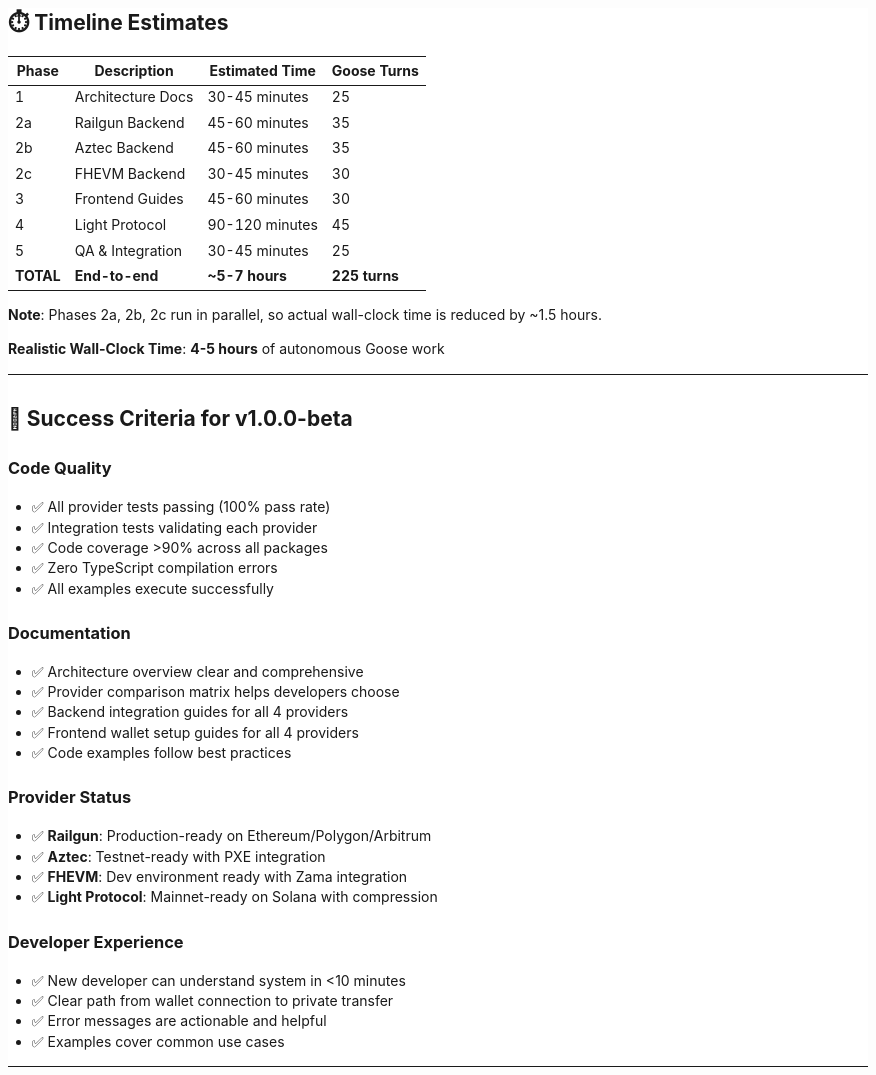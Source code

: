 ## ⏱️ Timeline Estimates

| Phase | Description | Estimated Time | Goose Turns |
|-------|-------------|----------------|-------------|
| 1 | Architecture Docs | 30-45 minutes | 25 |
| 2a | Railgun Backend | 45-60 minutes | 35 |
| 2b | Aztec Backend | 45-60 minutes | 35 |
| 2c | FHEVM Backend | 30-45 minutes | 30 |
| 3 | Frontend Guides | 45-60 minutes | 30 |
| 4 | Light Protocol | 90-120 minutes | 45 |
| 5 | QA & Integration | 30-45 minutes | 25 |
| **TOTAL** | **End-to-end** | **~5-7 hours** | **225 turns** |

**Note**: Phases 2a, 2b, 2c run in parallel, so actual wall-clock time is reduced by ~1.5 hours.

**Realistic Wall-Clock Time**: **4-5 hours** of autonomous Goose work

---

## 🎯 Success Criteria for v1.0.0-beta

### **Code Quality**
- ✅ All provider tests passing (100% pass rate)
- ✅ Integration tests validating each provider
- ✅ Code coverage >90% across all packages
- ✅ Zero TypeScript compilation errors
- ✅ All examples execute successfully

### **Documentation**
- ✅ Architecture overview clear and comprehensive
- ✅ Provider comparison matrix helps developers choose
- ✅ Backend integration guides for all 4 providers
- ✅ Frontend wallet setup guides for all 4 providers
- ✅ Code examples follow best practices

### **Provider Status**
- ✅ **Railgun**: Production-ready on Ethereum/Polygon/Arbitrum
- ✅ **Aztec**: Testnet-ready with PXE integration
- ✅ **FHEVM**: Dev environment ready with Zama integration
- ✅ **Light Protocol**: Mainnet-ready on Solana with compression

### **Developer Experience**
- ✅ New developer can understand system in <10 minutes
- ✅ Clear path from wallet connection to private transfer
- ✅ Error messages are actionable and helpful
- ✅ Examples cover common use cases

---